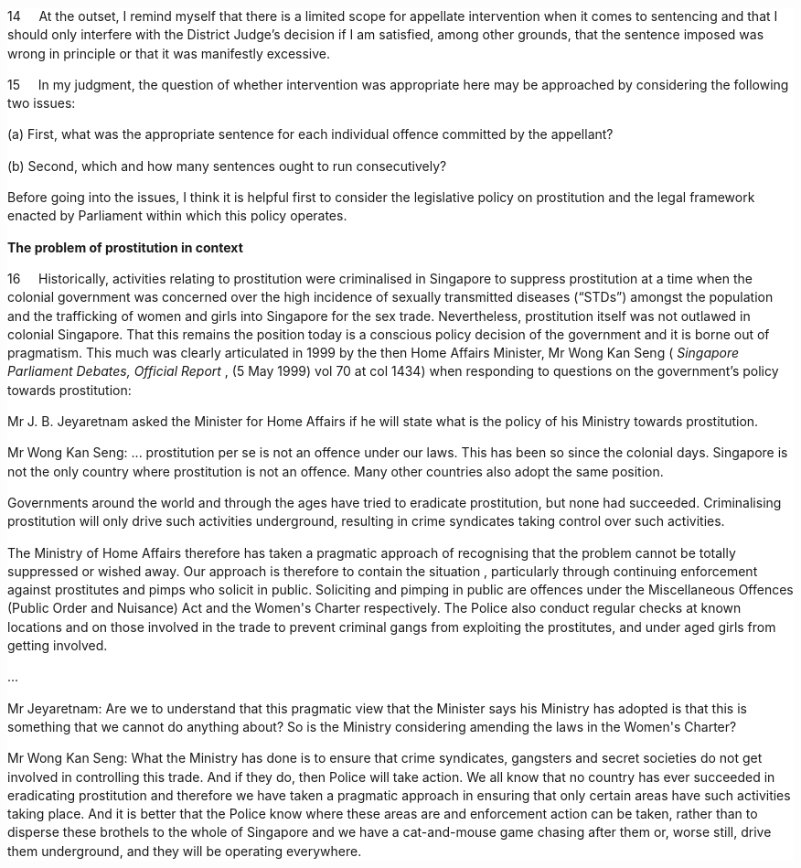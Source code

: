 14     At the outset, I remind myself that there is a limited scope for appellate intervention when it comes to sentencing and that I should only interfere with the District Judge’s decision if I am satisfied, among other grounds, that the sentence imposed was wrong in principle or that it was manifestly excessive. 

15     In my judgment, the question of whether intervention was appropriate here may be approached by considering the following two issues: 

 (a) First, what was the appropriate sentence for each individual offence committed by the appellant? 

 (b) Second, which and how many sentences ought to run consecutively? 

Before going into the issues, I think it is helpful first to consider the legislative policy on prostitution and the legal framework enacted by Parliament within which this policy operates. 

**The problem of prostitution in context** 

16     Historically, activities relating to prostitution were criminalised in Singapore to suppress prostitution at a time when the colonial government was concerned over the high incidence of sexually transmitted diseases (“STDs”) amongst the population and the trafficking of women and girls into Singapore for the sex trade. Nevertheless, prostitution itself was not outlawed in colonial Singapore. That this remains the position today is a conscious policy decision of the government and it is borne out of pragmatism. This much was clearly articulated in 1999 by the then Home Affairs Minister, Mr Wong Kan Seng ( _Singapore Parliament Debates, Official Report_ , (5 May 1999) vol 70 at col 1434) when responding to questions on the government’s policy towards prostitution: 

 Mr J. B. Jeyaretnam asked the Minister for Home Affairs if he will state what is the policy of his Ministry towards prostitution. 

 Mr Wong Kan Seng: ... prostitution per se is not an offence under our laws. This has been so since the colonial days. Singapore is not the only country where prostitution is not an offence. Many other countries also adopt the same position. 


 Governments around the world and through the ages have tried to eradicate prostitution, but none had succeeded. Criminalising prostitution will only drive such activities underground, resulting in crime syndicates taking control over such activities. 

 The Ministry of Home Affairs therefore has taken a pragmatic approach of recognising that the problem cannot be totally suppressed or wished away. Our approach is therefore to contain the situation , particularly through continuing enforcement against prostitutes and pimps who solicit in public. Soliciting and pimping in public are offences under the Miscellaneous Offences (Public Order and Nuisance) Act and the Women's Charter respectively. The Police also conduct regular checks at known locations and on those involved in the trade to prevent criminal gangs from exploiting the prostitutes, and under aged girls from getting involved. 

 ... 

 Mr Jeyaretnam: Are we to understand that this pragmatic view that the Minister says his Ministry has adopted is that this is something that we cannot do anything about? So is the Ministry considering amending the laws in the Women's Charter? 

 Mr Wong Kan Seng: What the Ministry has done is to ensure that crime syndicates, gangsters and secret societies do not get involved in controlling this trade. And if they do, then Police will take action. We all know that no country has ever succeeded in eradicating prostitution and therefore we have taken a pragmatic approach in ensuring that only certain areas have such activities taking place. And it is better that the Police know where these areas are and enforcement action can be taken, rather than to disperse these brothels to the whole of Singapore and we have a cat-and-mouse game chasing after them or, worse still, drive them underground, and they will be operating everywhere. 
